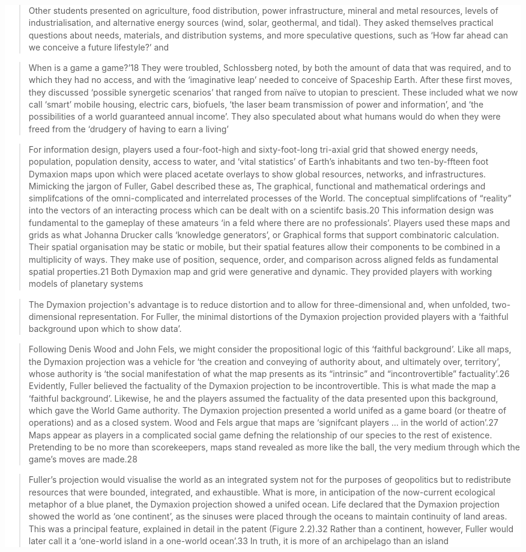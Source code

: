 > Other students presented on agriculture, food distribution, power infrastructure, mineral and metal resources, levels of industrialisation, and alternative energy sources (wind, solar, geothermal, and tidal). They asked themselves practical questions about needs, materials, and distribution systems, and more speculative questions, such as ‘How far ahead can we conceive a future lifestyle?’ and

> When is a game a game?’18 They were troubled, Schlossberg noted, by both the amount of data that was required, and to which they had no access, and with the ‘imaginative leap’ needed to conceive of Spaceship Earth. After these first moves, they discussed ‘possible synergetic scenarios’ that ranged from naïve to utopian to prescient. These included what we now call ‘smart’ mobile housing, electric cars, biofuels, ‘the laser beam transmission of power and information’, and ‘the possibilities of a world guaranteed annual income’. They also speculated about what humans would do when they were freed from the ‘drudgery of having to earn a living’

> For information design, players used a four-foot-high and sixty-foot-long tri-axial grid that showed energy needs, population, population density, access to water, and ‘vital statistics’ of Earth’s inhabitants and two ten-by-ffteen foot Dymaxion maps upon which were placed acetate overlays to show global resources, networks, and infrastructures. Mimicking the jargon of Fuller, Gabel described these as, The graphical, functional and mathematical orderings and simplifcations of the omni-complicated and interrelated processes of the World. The conceptual simplifcations of “reality” into the vectors of an interacting process which can be dealt with on a scientifc basis.20 This information design was fundamental to the gameplay of these amateurs ‘in a feld where there are no professionals’. Players used these maps and grids as what Johanna Drucker calls ‘knowledge generators’, or Graphical forms that support combinatoric calculation. Their spatial organisation may be static or mobile, but their spatial features allow their components to be combined in a multiplicity of ways. They make use of position, sequence, order, and comparison across aligned felds as fundamental spatial properties.21 Both Dymaxion map and grid were generative and dynamic. They provided players with working models of planetary systems

> The Dymaxion projection's advantage is to reduce distortion and to allow for three-dimensional and, when unfolded, two-dimensional representation. For Fuller, the minimal distortions of the Dymaxion projection provided players with a ‘faithful background upon which to show data’.

> Following Denis Wood and John Fels, we might consider the propositional logic of this ‘faithful background’. Like all maps, the Dymaxion projection was a vehicle for ‘the creation and conveying of authority about, and ultimately over, territory’, whose authority is ‘the social manifestation of what the map presents as its “intrinsic” and “incontrovertible” factuality’.26 Evidently, Fuller believed the factuality of the Dymaxion projection to be incontrovertible. This is what made the map a ‘faithful background’. Likewise, he and the players assumed the factuality of the data presented upon this background, which gave the World Game authority. The Dymaxion projection presented a world unifed as a game board (or theatre of operations) and as a closed system. Wood and Fels argue that maps are ‘signifcant players … in the world of action’.27 Maps appear as players in a complicated social game defning the relationship of our species to the rest of existence. Pretending to be no more than scorekeepers, maps stand revealed as more like the ball, the very medium through which the game’s moves are made.28

> Fuller’s projection would visualise the world as an integrated system not for the purposes of geopolitics but to redistribute resources that were bounded, integrated, and exhaustible. What is more, in anticipation of the now-current ecological metaphor of a blue planet, the Dymaxion projection showed a unifed ocean. Life declared that the Dymaxion projection showed the world as ‘one continent’, as the sinuses were placed through the oceans to maintain continuity of land areas. This was a principal feature, explained in detail in the patent (Figure 2.2).32 Rather than a continent, however, Fuller would later call it a ‘one-world island in a one-world ocean’.33 In truth, it is more of an archipelago than an island
